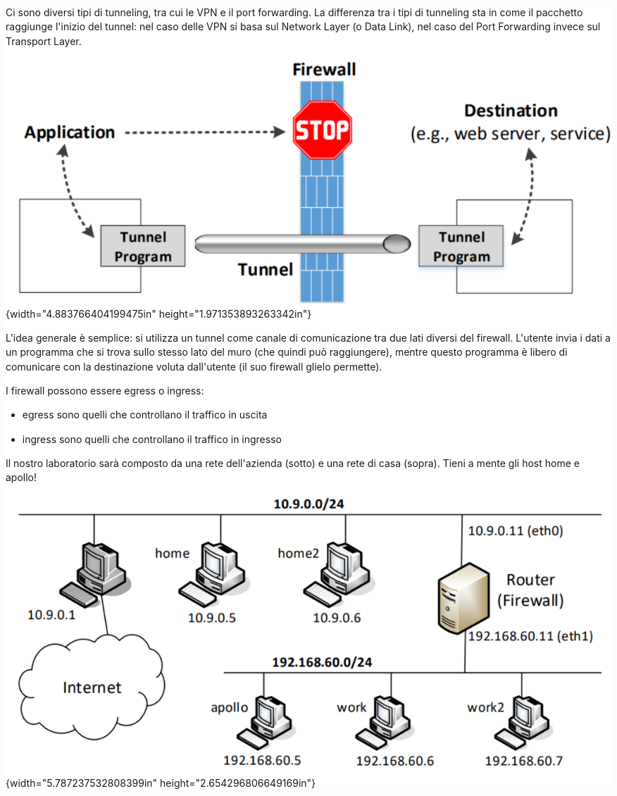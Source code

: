 Ci sono diversi tipi di tunneling, tra cui le VPN e il port forwarding.
La differenza tra i tipi di tunneling sta in come il pacchetto raggiunge
l'inizio del tunnel: nel caso delle VPN si basa sul Network Layer (o
Data Link), nel caso del Port Forwarding invece sul Transport Layer.

![](./images/media/image34.png){width="4.883766404199475in"
height="1.971353893263342in"}

L'idea generale è semplice: si utilizza un tunnel come canale di
comunicazione tra due lati diversi del firewall. L'utente invia i dati a
un programma che si trova sullo stesso lato del muro (che quindi può
raggiungere), mentre questo programma è libero di comunicare con la
destinazione voluta dall'utente (il suo firewall glielo permette).

I firewall possono essere egress o ingress:

- egress sono quelli che controllano il traffico in uscita

- ingress sono quelli che controllano il traffico in ingresso

Il nostro laboratorio sarà composto da una rete dell'azienda (sotto) e
una rete di casa (sopra). Tieni a mente gli host home e apollo!

![](./images/media/image38.png){width="5.787237532808399in"
height="2.654296806649169in"}
